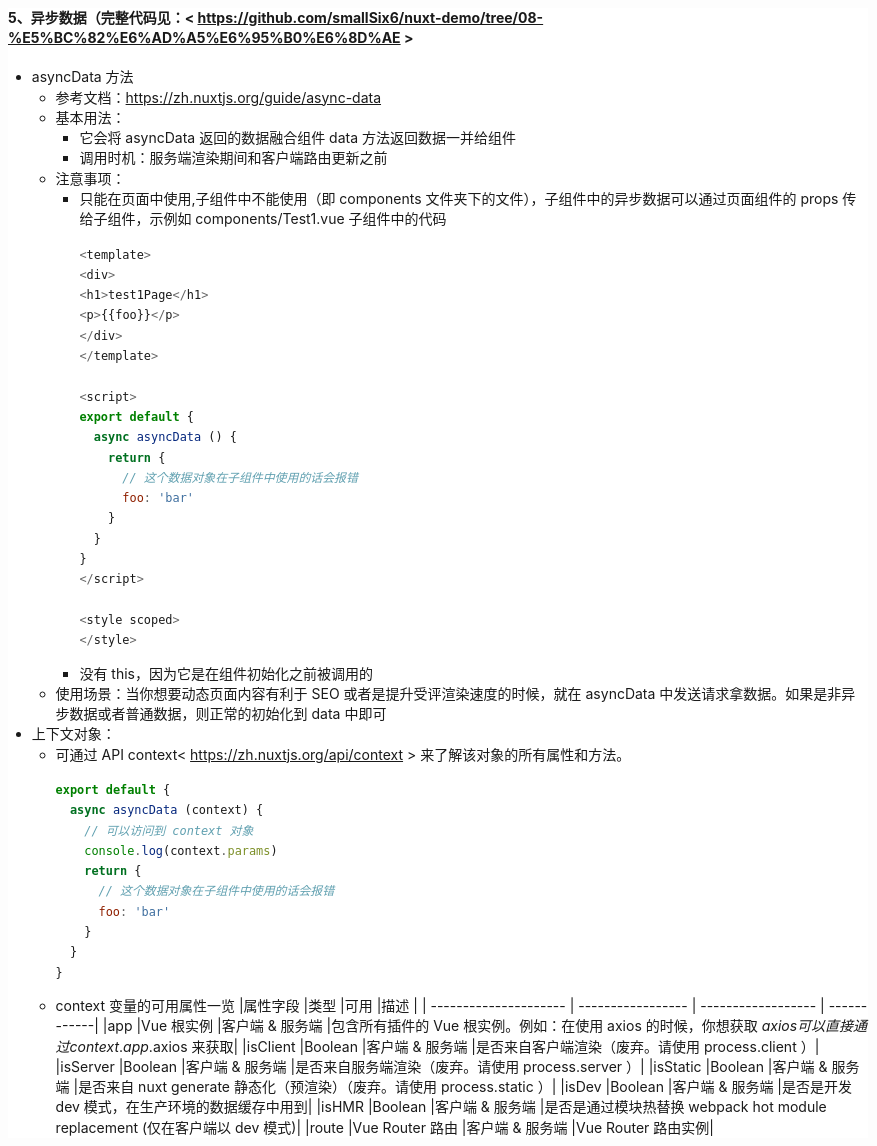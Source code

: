 #### 5、异步数据（完整代码见：< https://github.com/smallSix6/nuxt-demo/tree/08-%E5%BC%82%E6%AD%A5%E6%95%B0%E6%8D%AE >
+ asyncData 方法
  + 参考文档：https://zh.nuxtjs.org/guide/async-data
  + 基本用法：
    + 它会将 asyncData 返回的数据融合组件 data 方法返回数据一并给组件
    + 调用时机：服务端渲染期间和客户端路由更新之前
  + 注意事项：
    + 只能在页面中使用,子组件中不能使用（即 components 文件夹下的文件），子组件中的异步数据可以通过页面组件的 props 传给子组件，示例如 components/Test1.vue 子组件中的代码
      ```js
      <template>
      <div>
      <h1>test1Page</h1>
      <p>{{foo}}</p>
      </div>
      </template>

      <script>
      export default {
        async asyncData () {
          return {
            // 这个数据对象在子组件中使用的话会报错
            foo: 'bar'
          }
        }
      }
      </script>

      <style scoped>
      </style>
      ```
    + 没有 this，因为它是在组件初始化之前被调用的
  + 使用场景：当你想要动态页面内容有利于 SEO 或者是提升受评渲染速度的时候，就在 asyncData 中发送请求拿数据。如果是非异步数据或者普通数据，则正常的初始化到 data 中即可
+ 上下文对象：
  + 可通过 API context< https://zh.nuxtjs.org/api/context > 来了解该对象的所有属性和方法。
    ```js
    export default {
      async asyncData (context) {
        // 可以访问到 context 对象
        console.log(context.params)
        return {
          // 这个数据对象在子组件中使用的话会报错
          foo: 'bar'
        }
      }
    }
    ```
  + context 变量的可用属性一览
    |属性字段                |类型             |可用              |描述  |
    | --------------------- | ----------------- | ------------------ | ------------|
    |app                    |Vue 根实例 	    |客户端 & 服务端	   |包含所有插件的 Vue 根实例。例如：在使用 axios 的时候，你想获取 $axios 可以直接通过 context.app.$axios 来获取|
    |isClient	              |Boolean	       |客户端 & 服务端	    |是否来自客户端渲染（废弃。请使用 process.client ）|
    |isServer	              |Boolean	       |客户端 & 服务端	    |是否来自服务端渲染（废弃。请使用 process.server ）|
    |isStatic	              |Boolean	       |客户端 & 服务端	    |是否来自 nuxt generate 静态化（预渲染）（废弃。请使用 process.static ）|
    |isDev	                |Boolean	       |客户端 & 服务端	    |是否是开发 dev 模式，在生产环境的数据缓存中用到|
    |isHMR	                |Boolean	       |客户端 & 服务端	    |是否是通过模块热替换 webpack hot module replacement (仅在客户端以 dev 模式)|
    |route	                |Vue Router 路由  |客户端 & 服务端	   |Vue Router 路由实例|
